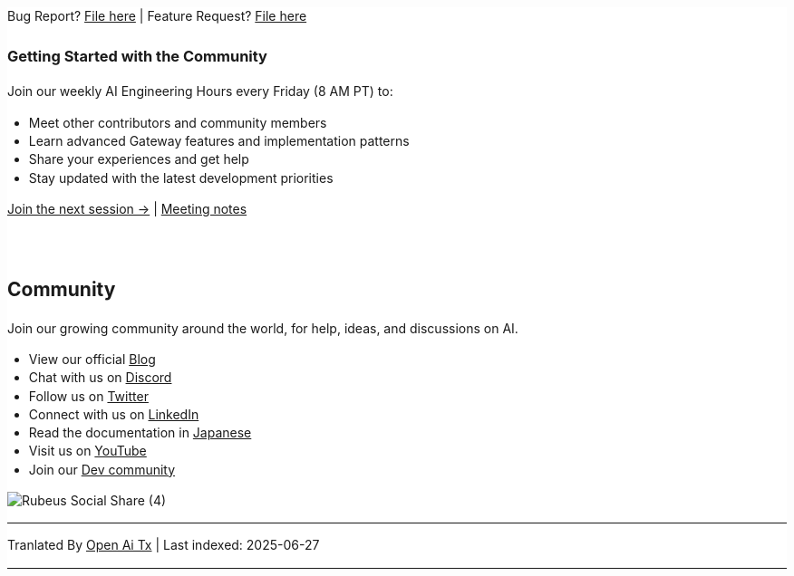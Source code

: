 Bug Report? [File here](https://portkey.wiki/gh-78) | Feature Request? [File here](https://portkey.wiki/gh-78)


### Getting Started with the Community
Join our weekly AI Engineering Hours every Friday (8 AM PT) to:
- Meet other contributors and community members
- Learn advanced Gateway features and implementation patterns
- Share your experiences and get help
- Stay updated with the latest development priorities

[Join the next session →](https://portkey.wiki/gh-101) | [Meeting notes](https://portkey.wiki/gh-102)

<br>

## Community

Join our growing community around the world, for help, ideas, and discussions on AI.

- View our official [Blog](https://portkey.wiki/gh-78)
- Chat with us on [Discord](https://portkey.wiki/community)
- Follow us on [Twitter](https://portkey.wiki/gh-79)
- Connect with us on [LinkedIn](https://portkey.wiki/gh-80)
- Read the documentation in [Japanese](https://raw.githubusercontent.com/Portkey-AI/gateway/main//.github/README.jp.md)
- Visit us on [YouTube](https://portkey.wiki/gh-103)
- Join our [Dev community](https://portkey.wiki/gh-82)


![Rubeus Social Share (4)](https://github.com/Portkey-AI/gateway/assets/971978/89d6f0af-a95d-4402-b451-14764c40d03f)


---


Tranlated By [Open Ai Tx](https://github.com/OpenAiTx/OpenAiTx) | Last indexed: 2025-06-27


---